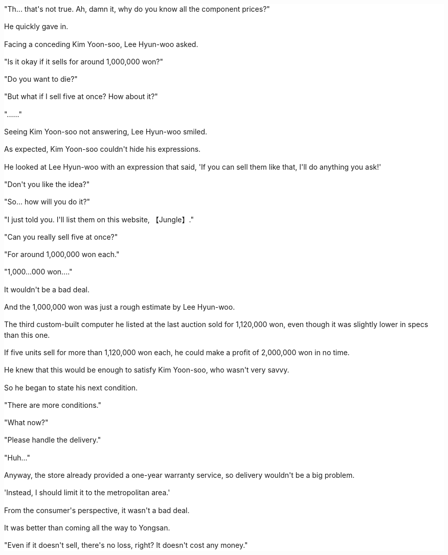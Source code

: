 "Th... that's not true. Ah, damn it, why do you know all the component prices?"

He quickly gave in.

Facing a conceding Kim Yoon-soo, Lee Hyun-woo asked.

"Is it okay if it sells for around 1,000,000 won?"

"Do you want to die?"

"But what if I sell five at once? How about it?"

"......"

Seeing Kim Yoon-soo not answering, Lee Hyun-woo smiled.

As expected, Kim Yoon-soo couldn't hide his expressions.

He looked at Lee Hyun-woo with an expression that said, 'If you can sell them like that, I'll do anything you ask!'

"Don't you like the idea?"

"So... how will you do it?"

"I just told you. I'll list them on this website, 【Jungle】."

"Can you really sell five at once?"

"For around 1,000,000 won each."

"1,000...000 won...."

It wouldn't be a bad deal.

And the 1,000,000 won was just a rough estimate by Lee Hyun-woo.

The third custom-built computer he listed at the last auction sold for 1,120,000 won, even though it was slightly lower in specs than this one.

If five units sell for more than 1,120,000 won each, he could make a profit of 2,000,000 won in no time.

He knew that this would be enough to satisfy Kim Yoon-soo, who wasn't very savvy.

So he began to state his next condition.

"There are more conditions."

"What now?"

"Please handle the delivery."

"Huh..."

Anyway, the store already provided a one-year warranty service, so delivery wouldn't be a big problem.

'Instead, I should limit it to the metropolitan area.'

From the consumer's perspective, it wasn't a bad deal.

It was better than coming all the way to Yongsan.

"Even if it doesn't sell, there's no loss, right? It doesn't cost any money."
